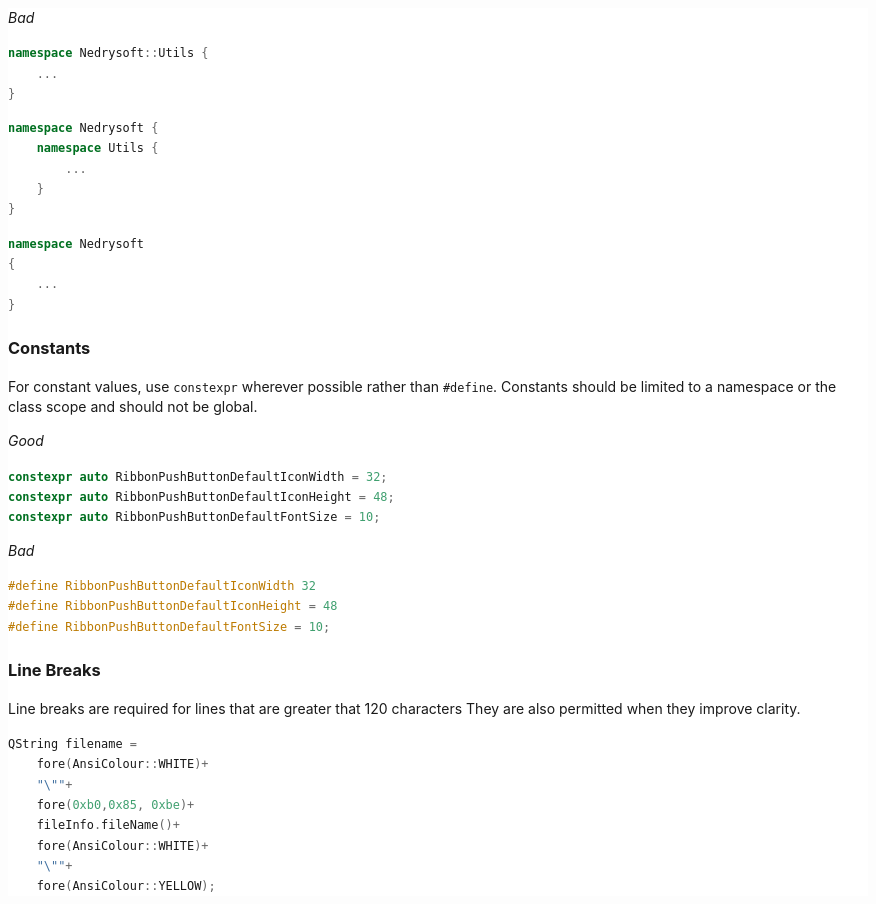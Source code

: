 *Bad*

```c++
namespace Nedrysoft::Utils {
    ...
}
```
```c++
namespace Nedrysoft {
    namespace Utils {
        ...
    }
}
```
```c++
namespace Nedrysoft
{
    ...
}
```

### Constants

For constant values, use ```constexpr``` wherever possible rather than ```#define```.  Constants should be limited to a namespace or the class scope and should not be global.

*Good*

```c++
constexpr auto RibbonPushButtonDefaultIconWidth = 32;
constexpr auto RibbonPushButtonDefaultIconHeight = 48;
constexpr auto RibbonPushButtonDefaultFontSize = 10;
```

*Bad*

```c++
#define RibbonPushButtonDefaultIconWidth 32
#define RibbonPushButtonDefaultIconHeight = 48
#define RibbonPushButtonDefaultFontSize = 10;
```

### Line Breaks

Line breaks are required for lines that are greater that 120 characters  They are also permitted when they improve clarity.

```c++
QString filename =
    fore(AnsiColour::WHITE)+
    "\""+
    fore(0xb0,0x85, 0xbe)+
    fileInfo.fileName()+
    fore(AnsiColour::WHITE)+
    "\""+
    fore(AnsiColour::YELLOW);
```
